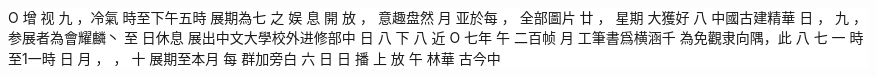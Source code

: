 O
增
视
九
，冷氣
時至下午五時
展期為七
之
娱
息
開
放
，
意趣盘然
月
亚於每
，
全部圖片
廿
，
星期
大獲好
八
中國古建精華
日
，
九
，参展者為會耀麟丶
至
日休息
展出中文大學校外进修部中
日
八
下
八
近
O
七年
午
二百帧
月
工筆書爲横涵千
為免觀隶向隅，此
八
七
一
時至1一時
日
月
，
，
十
展期至本月
每
群加旁白
六
日
日
播
上
放
午
林華
古今中